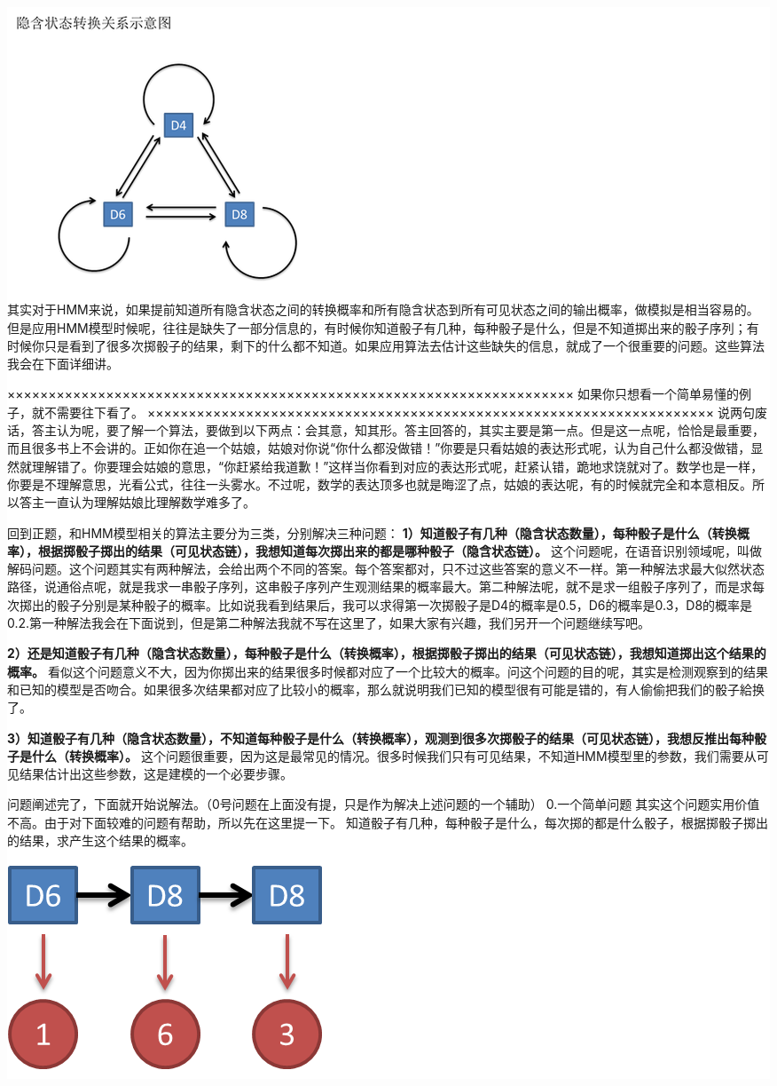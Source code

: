 [![image](一文搞懂HMM（隐马尔可夫模型）.assets/161450345487598.png)](javascript:void(0))

其实对于HMM来说，如果提前知道所有隐含状态之间的转换概率和所有隐含状态到所有可见状态之间的输出概率，做模拟是相当容易的。但是应用HMM模型时候呢，往往是缺失了一部分信息的，有时候你知道骰子有几种，每种骰子是什么，但是不知道掷出来的骰子序列；有时候你只是看到了很多次掷骰子的结果，剩下的什么都不知道。如果应用算法去估计这些缺失的信息，就成了一个很重要的问题。这些算法我会在下面详细讲。

×××××××××××××××××××××××××××××××××××××××××××××××××××××××××××××××××××××
   如果你只想看一个简单易懂的例子，就不需要往下看了。
   ×××××××××××××××××××××××××××××××××××××××××××××××××××××××××××××××××××××
  说两句废话，答主认为呢，要了解一个算法，要做到以下两点：会其意，知其形。答主回答的，其实主要是第一点。但是这一点呢，恰恰是最重要，而且很多书上不会讲的。正如你在追一个姑娘，姑娘对你说“你什么都没做错！”你要是只看姑娘的表达形式呢，认为自己什么都没做错，显然就理解错了。你要理会姑娘的意思，“你赶紧给我道歉！”这样当你看到对应的表达形式呢，赶紧认错，跪地求饶就对了。数学也是一样，你要是不理解意思，光看公式，往往一头雾水。不过呢，数学的表达顶多也就是晦涩了点，姑娘的表达呢，有的时候就完全和本意相反。所以答主一直认为理解姑娘比理解数学难多了。

回到正题，和HMM模型相关的算法主要分为三类，分别解决三种问题：
   **1）知道骰子有几种（隐含状态数量），每种骰子是什么（转换概率），根据掷骰子掷出的结果（可见状态链），我想知道每次掷出来的都是哪种骰子（隐含状态链）。**
   这个问题呢，在语音识别领域呢，叫做解码问题。这个问题其实有两种解法，会给出两个不同的答案。每个答案都对，只不过这些答案的意义不一样。第一种解法求最大似然状态路径，说通俗点呢，就是我求一串骰子序列，这串骰子序列产生观测结果的概率最大。第二种解法呢，就不是求一组骰子序列了，而是求每次掷出的骰子分别是某种骰子的概率。比如说我看到结果后，我可以求得第一次掷骰子是D4的概率是0.5，D6的概率是0.3，D8的概率是0.2.第一种解法我会在下面说到，但是第二种解法我就不写在这里了，如果大家有兴趣，我们另开一个问题继续写吧。

**2）还是知道骰子有几种（隐含状态数量），每种骰子是什么（转换概率），根据掷骰子掷出的结果（可见状态链），我想知道掷出这个结果的概率。**
   看似这个问题意义不大，因为你掷出来的结果很多时候都对应了一个比较大的概率。问这个问题的目的呢，其实是检测观察到的结果和已知的模型是否吻合。如果很多次结果都对应了比较小的概率，那么就说明我们已知的模型很有可能是错的，有人偷偷把我们的骰子給换了。

**3）知道骰子有几种（隐含状态数量），不知道每种骰子是什么（转换概率），观测到很多次掷骰子的结果（可见状态链），我想反推出每种骰子是什么（转换概率）。**
   这个问题很重要，因为这是最常见的情况。很多时候我们只有可见结果，不知道HMM模型里的参数，我们需要从可见结果估计出这些参数，这是建模的一个必要步骤。

问题阐述完了，下面就开始说解法。（0号问题在上面没有提，只是作为解决上述问题的一个辅助）
   0.一个简单问题
其实这个问题实用价值不高。由于对下面较难的问题有帮助，所以先在这里提一下。
知道骰子有几种，每种骰子是什么，每次掷的都是什么骰子，根据掷骰子掷出的结果，求产生这个结果的概率。

[![image](一文搞懂HMM（隐马尔可夫模型）.assets/161450356269168.png)](javascript:void(0))
